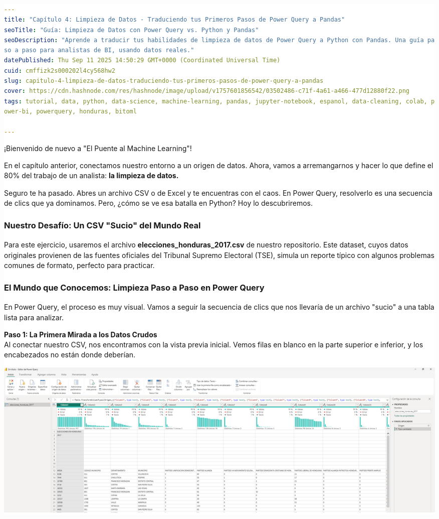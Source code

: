 ```yaml
---
title: "Capítulo 4: Limpieza de Datos - Traduciendo tus Primeros Pasos de Power Query a Pandas"
seoTitle: "Guía: Limpieza de Datos con Power Query vs. Python y Pandas"
seoDescription: "Aprende a traducir tus habilidades de limpieza de datos de Power Query a Python con Pandas. Una guía paso a paso para analistas de BI, usando datos reales."
datePublished: Thu Sep 11 2025 14:50:29 GMT+0000 (Coordinated Universal Time)
cuid: cmffizk2s000202l4cy568hw2
slug: capitulo-4-limpieza-de-datos-traduciendo-tus-primeros-pasos-de-power-query-a-pandas
cover: https://cdn.hashnode.com/res/hashnode/image/upload/v1757601856542/03502486-c71f-4a61-a466-477d12880f22.png
tags: tutorial, data, python, data-science, machine-learning, pandas, jupyter-notebook, espanol, data-cleaning, colab, power-bi, powerquery, honduras, bitoml

---
```


¡Bienvenido de nuevo a "El Puente al Machine Learning"!

En el capítulo anterior, conectamos nuestro entorno a un origen de datos. Ahora, vamos a arremangarnos y hacer lo que define el 80% del trabajo de un analista: **la limpieza de datos.**

Seguro te ha pasado. Abres un archivo CSV o de Excel y te encuentras con el caos. En Power Query, resolverlo es una secuencia de clics que ya dominamos. Pero, ¿cómo se ve esa batalla en Python? Hoy lo descubriremos.

### Nuestro Desafío: Un CSV "Sucio" del Mundo Real

Para este ejercicio, usaremos el archivo **elecciones_honduras_2017.csv** de nuestro repositorio. Este dataset, cuyos datos originales provienen de las fuentes oficiales del Tribunal Supremo Electoral (TSE), simula un reporte típico con algunos problemas comunes de formato, perfecto para practicar.

### El Mundo que Conocemos: Limpieza Paso a Paso en Power Query

En Power Query, el proceso es muy visual. Vamos a seguir la secuencia de clics que nos llevaría de un archivo "sucio" a una tabla lista para analizar.

**Paso 1: La Primera Mirada a los Datos Crudos**  
Al conectar nuestro CSV, nos encontramos con la vista previa inicial. Vemos filas en blanco en la parte superior e inferior, y los encabezados no están donde deberían.

<img src="https://raw.githubusercontent.com/NORSAB/El-Puente-al-Machine-Learning/main/imagenes/PBIX2.png" alt="Vista inicial de los datos en Power Query" style="max-width: 100%; height: auto;" />
